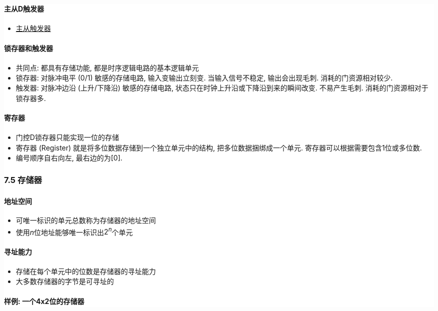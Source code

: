 
#### 主从D触发器

- [主从触发器](####主从触发器)

#### 锁存器和触发器

- 共同点: 都具有存储功能, 都是时序逻辑电路的基本逻辑单元
- 锁存器: 对脉冲电平 (0/1) 敏感的存储电路, 输入变输出立刻变. 当输入信号不稳定, 输出会出现毛刺. 消耗的门资源相对较少.
- 触发器: 对脉冲边沿 (上升/下降沿) 敏感的存储电路, 状态只在时钟上升沿或下降沿到来的瞬间改变. 不易产生毛刺. 消耗的门资源相对于锁存器多.

#### 寄存器

- 门控D锁存器只能实现一位的存储
- 寄存器 (Register) 就是将多位数据存储到一个独立单元中的结构, 把多位数据捆绑成一个单元. 寄存器可以根据需要包含1位或多位数.
- 编号顺序自右向左, 最右边的为[0].

### 7.5 存储器

#### 地址空间

- 可唯一标识的单元总数称为存储器的地址空间
- 使用$n$位地址能够唯一标识出$2^n$个单元

#### 寻址能力

- 存储在每个单元中的位数是存储器的寻址能力
- 大多数存储器的字节是可寻址的

#### 样例: 一个4x2位的存储器
